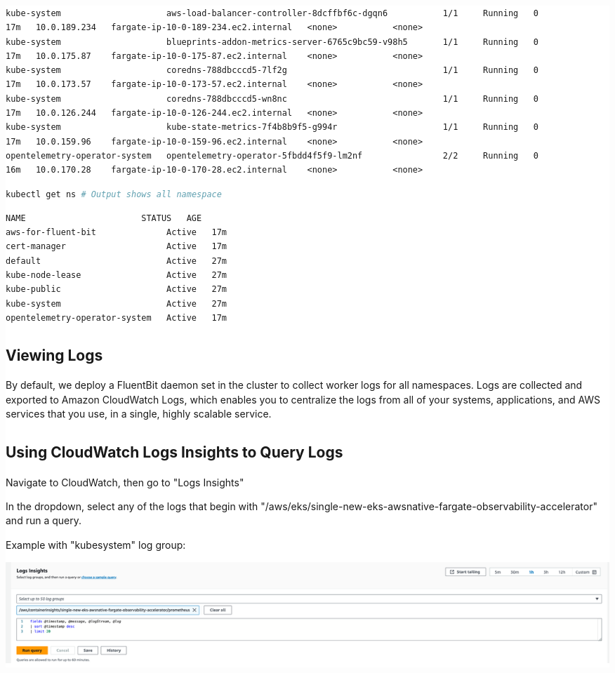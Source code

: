 ```
kube-system                     aws-load-balancer-controller-8dcffbf6c-dgqn6           1/1     Running   0              17m   10.0.189.234   fargate-ip-10-0-189-234.ec2.internal   <none>           <none>
kube-system                     blueprints-addon-metrics-server-6765c9bc59-v98h5       1/1     Running   0              17m   10.0.175.87    fargate-ip-10-0-175-87.ec2.internal    <none>           <none>
kube-system                     coredns-788dbcccd5-7lf2g                               1/1     Running   0              17m   10.0.173.57    fargate-ip-10-0-173-57.ec2.internal    <none>           <none>
kube-system                     coredns-788dbcccd5-wn8nc                               1/1     Running   0              17m   10.0.126.244   fargate-ip-10-0-126-244.ec2.internal   <none>           <none>
kube-system                     kube-state-metrics-7f4b8b9f5-g994r                     1/1     Running   0              17m   10.0.159.96    fargate-ip-10-0-159-96.ec2.internal    <none>           <none>
opentelemetry-operator-system   opentelemetry-operator-5fbdd4f5f9-lm2nf                2/2     Running   0              16m   10.0.170.28    fargate-ip-10-0-170-28.ec2.internal    <none>           <none>
```

```bash
kubectl get ns # Output shows all namespace
```
```
NAME                       STATUS   AGE
aws-for-fluent-bit              Active   17m
cert-manager                    Active   17m
default                         Active   27m
kube-node-lease                 Active   27m
kube-public                     Active   27m
kube-system                     Active   27m
opentelemetry-operator-system   Active   17m
```

## Viewing Logs

By default, we deploy a FluentBit daemon set in the cluster to collect worker logs for all namespaces. Logs are collected and exported to Amazon CloudWatch Logs, which enables you to centralize the logs from all of your systems, applications,
and AWS services that you use, in a single, highly scalable service.

## Using CloudWatch Logs Insights to Query Logs

Navigate to CloudWatch, then go to "Logs Insights"

In the dropdown, select any of the logs that begin with "/aws/eks/single-new-eks-awsnative-fargate-observability-accelerator" and run a query.

Example with "kubesystem" log group:

![logs-query](../images/logs-fargate-1.png)
